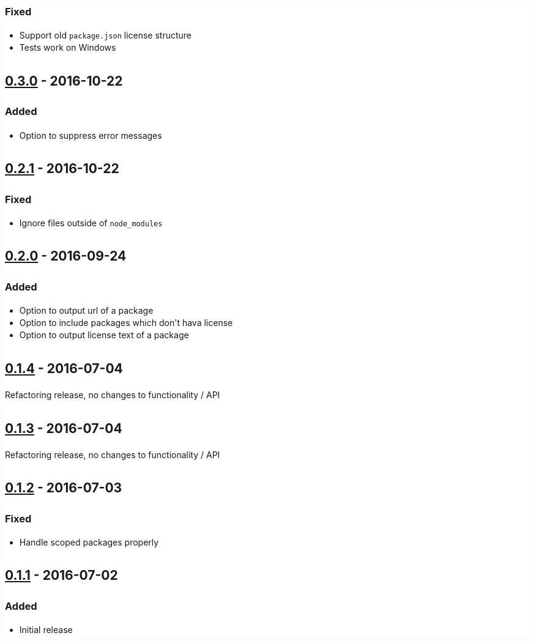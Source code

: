 ### Fixed
- Support old `package.json` license structure
- Tests work on Windows

## [0.3.0] - 2016-10-22
### Added
- Option to suppress error messages

## [0.2.1] - 2016-10-22
### Fixed
- Ignore files outside of `node_modules`

## [0.2.0] - 2016-09-24
### Added
- Option to output url of a package
- Option to include packages which don't hava license
- Option to output license text of a package

## [0.1.4] - 2016-07-04
Refactoring release, no changes to functionality / API

## [0.1.3] - 2016-07-04
Refactoring release, no changes to functionality / API

## [0.1.2] - 2016-07-03
### Fixed
- Handle scoped packages properly

## [0.1.1] - 2016-07-02
### Added
- Initial release

[0.1.1]: https://github.com/xz64/license-webpack-plugin/tree/v0.1.1
[0.1.2]: https://github.com/xz64/license-webpack-plugin/compare/v0.1.1...v0.1.2
[0.1.3]: https://github.com/xz64/license-webpack-plugin/compare/v0.1.2...v0.1.3
[0.1.4]: https://github.com/xz64/license-webpack-plugin/compare/v0.1.3...v0.1.4
[0.2.0]: https://github.com/xz64/license-webpack-plugin/compare/v0.1.4...v0.2.0
[0.2.1]: https://github.com/xz64/license-webpack-plugin/compare/v0.2.0...v0.2.1
[0.3.0]: https://github.com/xz64/license-webpack-plugin/compare/v0.2.1...v0.3.0
[0.4.0]: https://github.com/xz64/license-webpack-plugin/compare/v0.3.0...v0.4.0
[0.4.1]: https://github.com/xz64/license-webpack-plugin/compare/v0.4.0...v0.4.1
[0.4.2]: https://github.com/xz64/license-webpack-plugin/compare/v0.4.1...v0.4.2
[0.4.3]: https://github.com/xz64/license-webpack-plugin/compare/v0.4.2...v0.4.3
[0.5.0]: https://github.com/xz64/license-webpack-plugin/compare/v0.4.3...v0.5.0
[0.5.1]: https://github.com/xz64/license-webpack-plugin/compare/v0.5.0...v0.5.1
[0.6.0]: https://github.com/xz64/license-webpack-plugin/compare/v0.5.1...v0.6.0
[1.0.0]: https://github.com/xz64/license-webpack-plugin/compare/v0.6.0...v1.0.0
[1.0.1]: https://github.com/xz64/license-webpack-plugin/compare/v1.0.0...v1.0.1
[1.0.2]: https://github.com/xz64/license-webpack-plugin/compare/v1.0.1...v1.0.2
[1.1.0]: https://github.com/xz64/license-webpack-plugin/compare/v1.0.2...v1.1.0
[1.1.1]: https://github.com/xz64/license-webpack-plugin/compare/v1.1.0...v1.1.1
[1.1.2]: https://github.com/xz64/license-webpack-plugin/compare/v1.1.1...v1.1.2
[1.2.0]: https://github.com/xz64/license-webpack-plugin/compare/v1.1.2...v1.2.0
[1.2.1]: https://github.com/xz64/license-webpack-plugin/compare/v1.2.0...v1.2.1
[1.2.2]: https://github.com/xz64/license-webpack-plugin/compare/v1.2.1...v1.2.2
[1.2.3]: https://github.com/xz64/license-webpack-plugin/compare/v1.2.2...v1.2.3
[1.3.0]: https://github.com/xz64/license-webpack-plugin/compare/v1.2.3...v1.3.0
[1.3.1]: https://github.com/xz64/license-webpack-plugin/compare/v1.3.0...v1.3.1
[1.4.0]: https://github.com/xz64/license-webpack-plugin/compare/v1.3.1...v1.4.0
